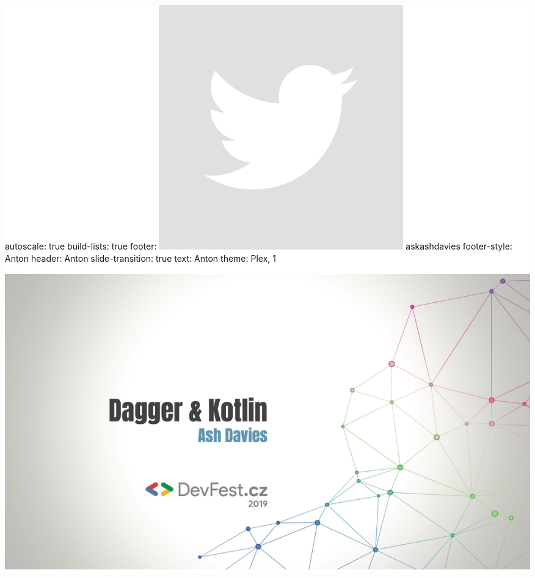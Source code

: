 autoscale: true
build-lists: true
footer: ![](twitter-logo.png) askashdavies
footer-style: Anton
header: Anton
slide-transition: true
text: Anton
theme: Plex, 1

![](dev-fest-introduction.jpg)
